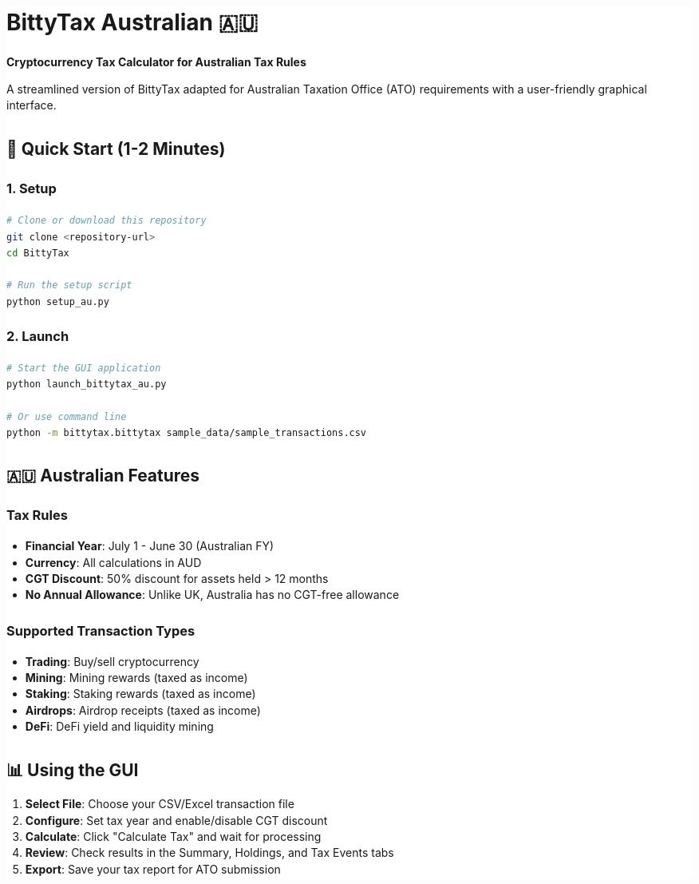 # BittyTax Australian 🇦🇺

**Cryptocurrency Tax Calculator for Australian Tax Rules**

A streamlined version of BittyTax adapted for Australian Taxation Office (ATO) requirements with a user-friendly graphical interface.

## 🚀 Quick Start (1-2 Minutes)

### 1. Setup
```bash
# Clone or download this repository
git clone <repository-url>
cd BittyTax

# Run the setup script
python setup_au.py
```

### 2. Launch
```bash
# Start the GUI application
python launch_bittytax_au.py

# Or use command line
python -m bittytax.bittytax sample_data/sample_transactions.csv
```

## 🇦🇺 Australian Features

### Tax Rules
- **Financial Year**: July 1 - June 30 (Australian FY)
- **Currency**: All calculations in AUD
- **CGT Discount**: 50% discount for assets held > 12 months
- **No Annual Allowance**: Unlike UK, Australia has no CGT-free allowance

### Supported Transaction Types
- **Trading**: Buy/sell cryptocurrency
- **Mining**: Mining rewards (taxed as income)
- **Staking**: Staking rewards (taxed as income)
- **Airdrops**: Airdrop receipts (taxed as income)
- **DeFi**: DeFi yield and liquidity mining

## 📊 Using the GUI

1. **Select File**: Choose your CSV/Excel transaction file
2. **Configure**: Set tax year and enable/disable CGT discount
3. **Calculate**: Click "Calculate Tax" and wait for processing
4. **Review**: Check results in the Summary, Holdings, and Tax Events tabs
5. **Export**: Save your tax report for ATO submission
